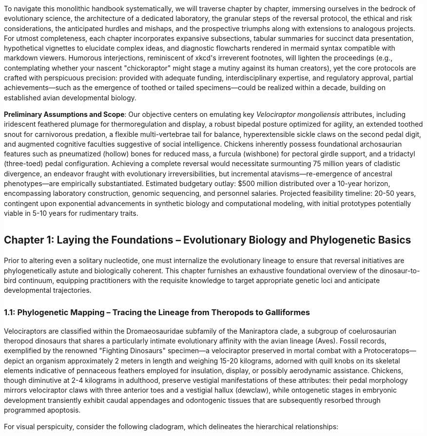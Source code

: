 To navigate this monolithic handbook systematically, we will traverse chapter by chapter, immersing ourselves in the bedrock of evolutionary science, the architecture of a dedicated laboratory, the granular steps of the reversal protocol, the ethical and risk considerations, the anticipated hurdles and mishaps, and the prospective triumphs along with extensions to analogous projects. For utmost completeness, each chapter incorporates expansive subsections, tabular summaries for succinct data presentation, hypothetical vignettes to elucidate complex ideas, and diagnostic flowcharts rendered in mermaid syntax compatible with markdown viewers. Humorous interjections, reminiscent of xkcd's irreverent footnotes, will lighten the proceedings (e.g., contemplating whether your nascent "chickoraptor" might stage a mutiny against its human creators), yet the core protocols are crafted with perspicuous precision: provided with adequate funding, interdisciplinary expertise, and regulatory approval, partial achievements—such as the emergence of toothed or tailed specimens—could be realized within a decade, building on established avian developmental biology.

**Preliminary Assumptions and Scope**: Our objective centers on emulating key *Velociraptor mongoliensis* attributes, including iridescent feathered plumage for thermoregulation and display, a robust bipedal posture optimized for agility, an extended toothed snout for carnivorous predation, a flexible multi-vertebrae tail for balance, hyperextensible sickle claws on the second pedal digit, and augmented cognitive faculties suggestive of social intelligence. Chickens inherently possess foundational archosaurian features such as pneumatized (hollow) bones for reduced mass, a furcula (wishbone) for pectoral girdle support, and a tridactyl (three-toed) pedal configuration. Achieving a complete reversal would necessitate surmounting 75 million years of cladistic divergence, an endeavor fraught with evolutionary irreversibilities, but incremental atavisms—re-emergence of ancestral phenotypes—are empirically substantiated. Estimated budgetary outlay: $500 million distributed over a 10-year horizon, encompassing laboratory construction, genomic sequencing, and personnel salaries. Projected feasibility timeline: 20-50 years, contingent upon exponential advancements in synthetic biology and computational modeling, with initial prototypes potentially viable in 5-10 years for rudimentary traits.

## Chapter 1: Laying the Foundations – Evolutionary Biology and Phylogenetic Basics

Prior to altering even a solitary nucleotide, one must internalize the evolutionary lineage to ensure that reversal initiatives are phylogenetically astute and biologically coherent. This chapter furnishes an exhaustive foundational overview of the dinosaur-to-bird continuum, equipping practitioners with the requisite knowledge to target appropriate genetic loci and anticipate developmental trajectories.

### 1.1: Phylogenetic Mapping – Tracing the Lineage from Theropods to Galliformes

Velociraptors are classified within the Dromaeosauridae subfamily of the Maniraptora clade, a subgroup of coelurosaurian theropod dinosaurs that shares a particularly intimate evolutionary affinity with the avian lineage (Aves). Fossil records, exemplified by the renowned "Fighting Dinosaurs" specimen—a velociraptor preserved in mortal combat with a Protoceratops—depict an organism approximately 2 meters in length and weighing 15-20 kilograms, adorned with quill knobs on its skeletal elements indicative of pennaceous feathers employed for insulation, display, or possibly aerodynamic assistance. Chickens, though diminutive at 2-4 kilograms in adulthood, preserve vestigial manifestations of these attributes: their pedal morphology mirrors velociraptor claws with three anterior toes and a vestigial hallux (dewclaw), while ontogenetic stages in embryonic development transiently exhibit caudal appendages and odontogenic tissues that are subsequently resorbed through programmed apoptosis.

For visual perspicuity, consider the following cladogram, which delineates the hierarchical relationships:
